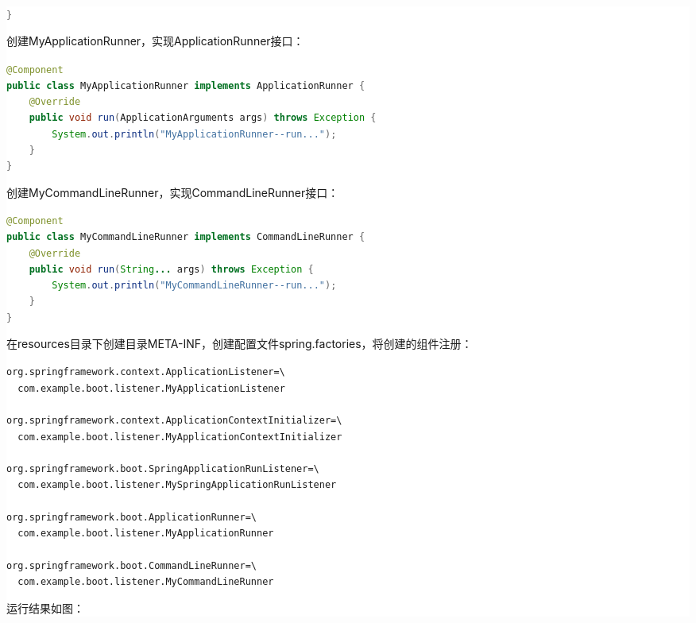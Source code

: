 ```java
}
```

创建MyApplicationRunner，实现ApplicationRunner接口：

```java
@Component
public class MyApplicationRunner implements ApplicationRunner {
    @Override
    public void run(ApplicationArguments args) throws Exception {
        System.out.println("MyApplicationRunner--run...");
    }
}
```

创建MyCommandLineRunner，实现CommandLineRunner接口：

```java
@Component
public class MyCommandLineRunner implements CommandLineRunner {
    @Override
    public void run(String... args) throws Exception {
        System.out.println("MyCommandLineRunner--run...");
    }
}
```

在resources目录下创建目录META-INF，创建配置文件spring.factories，将创建的组件注册：

```properties
org.springframework.context.ApplicationListener=\
  com.example.boot.listener.MyApplicationListener

org.springframework.context.ApplicationContextInitializer=\
  com.example.boot.listener.MyApplicationContextInitializer

org.springframework.boot.SpringApplicationRunListener=\
  com.example.boot.listener.MySpringApplicationRunListener

org.springframework.boot.ApplicationRunner=\
  com.example.boot.listener.MyApplicationRunner

org.springframework.boot.CommandLineRunner=\
  com.example.boot.listener.MyCommandLineRunner
```

运行结果如图：
